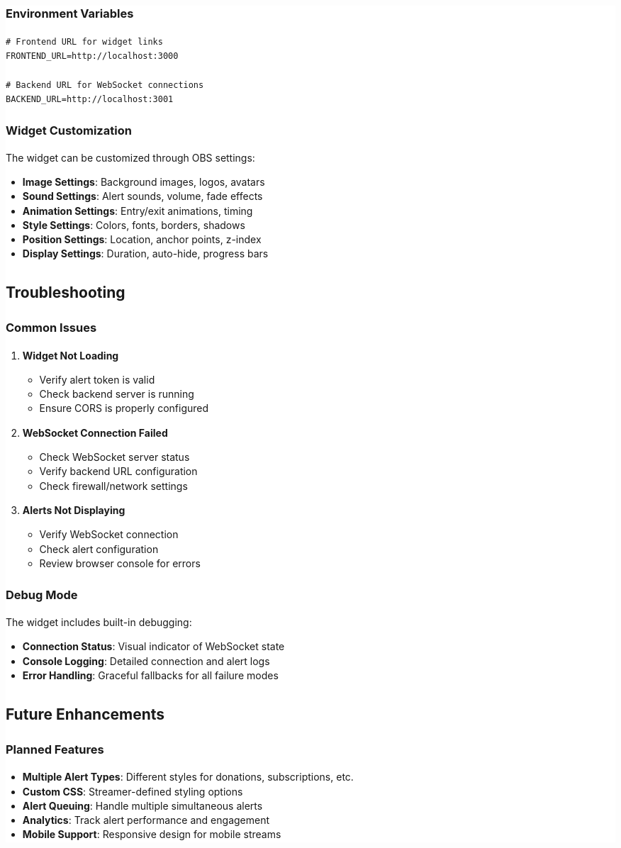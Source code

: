 ### Environment Variables

```env
# Frontend URL for widget links
FRONTEND_URL=http://localhost:3000

# Backend URL for WebSocket connections
BACKEND_URL=http://localhost:3001
```

### Widget Customization

The widget can be customized through OBS settings:

- **Image Settings**: Background images, logos, avatars
- **Sound Settings**: Alert sounds, volume, fade effects
- **Animation Settings**: Entry/exit animations, timing
- **Style Settings**: Colors, fonts, borders, shadows
- **Position Settings**: Location, anchor points, z-index
- **Display Settings**: Duration, auto-hide, progress bars

## Troubleshooting

### Common Issues

1. **Widget Not Loading**
   - Verify alert token is valid
   - Check backend server is running
   - Ensure CORS is properly configured

2. **WebSocket Connection Failed**
   - Check WebSocket server status
   - Verify backend URL configuration
   - Check firewall/network settings

3. **Alerts Not Displaying**
   - Verify WebSocket connection
   - Check alert configuration
   - Review browser console for errors

### Debug Mode

The widget includes built-in debugging:

- **Connection Status**: Visual indicator of WebSocket state
- **Console Logging**: Detailed connection and alert logs
- **Error Handling**: Graceful fallbacks for all failure modes

## Future Enhancements

### Planned Features
- **Multiple Alert Types**: Different styles for donations, subscriptions, etc.
- **Custom CSS**: Streamer-defined styling options
- **Alert Queuing**: Handle multiple simultaneous alerts
- **Analytics**: Track alert performance and engagement
- **Mobile Support**: Responsive design for mobile streams
